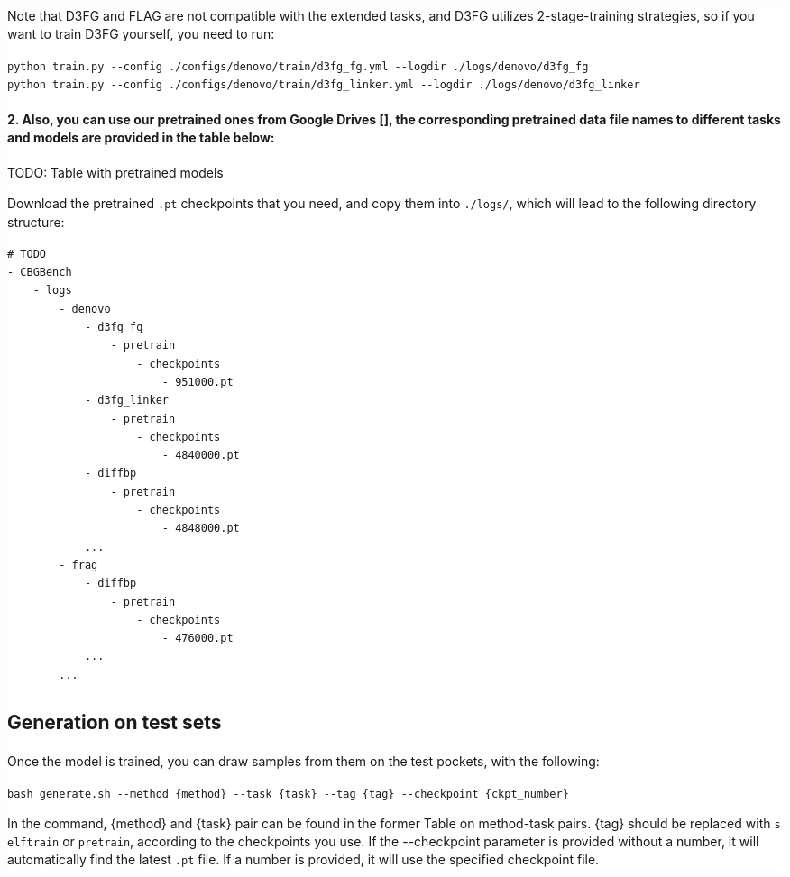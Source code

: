 Note that D3FG and FLAG are not compatible with the extended tasks, and D3FG utilizes 2-stage-training strategies, so if you want to train D3FG yourself, you need to run:

```
python train.py --config ./configs/denovo/train/d3fg_fg.yml --logdir ./logs/denovo/d3fg_fg
python train.py --config ./configs/denovo/train/d3fg_linker.yml --logdir ./logs/denovo/d3fg_linker
```

#### 2. Also, you can use our pretrained ones from Google Drives [], the corresponding pretrained data file names to different tasks and models are provided in the table below:

TODO: Table with pretrained models

Download the pretrained `.pt` checkpoints that you need, and copy them into `./logs/`, which will lead to the following directory structure:

```
# TODO
- CBGBench
    - logs
        - denovo
            - d3fg_fg
                - pretrain
                    - checkpoints
                        - 951000.pt
            - d3fg_linker
                - pretrain
                    - checkpoints
                        - 4840000.pt
            - diffbp
                - pretrain
                    - checkpoints
                        - 4848000.pt
            ...
        - frag
            - diffbp
                - pretrain
                    - checkpoints
                        - 476000.pt
            ...
        ...
```

## Generation on test sets

Once the model is trained, you can draw samples from them on the test pockets, with the following:

```
bash generate.sh --method {method} --task {task} --tag {tag} --checkpoint {ckpt_number}
```

In the command, {method} and {task} pair can be found in the former Table on method-task pairs. {tag} should be replaced with `selftrain` or `pretrain`, according to the checkpoints you use.
If the --checkpoint parameter is provided without a number, it will automatically find the latest `.pt` file. If a number is provided, it will use the specified checkpoint file.
